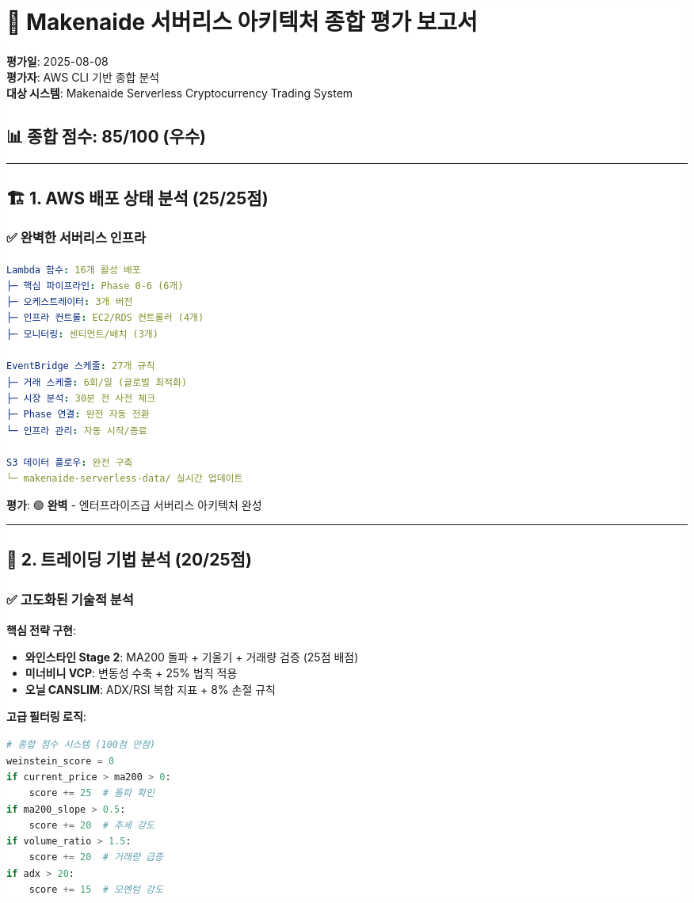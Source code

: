 # 🎯 Makenaide 서버리스 아키텍처 종합 평가 보고서

**평가일**: 2025-08-08  
**평가자**: AWS CLI 기반 종합 분석  
**대상 시스템**: Makenaide Serverless Cryptocurrency Trading System  

## 📊 **종합 점수: 85/100 (우수)**

---

## 🏗️ **1. AWS 배포 상태 분석 (25/25점)**

### **✅ 완벽한 서버리스 인프라**
```yaml
Lambda 함수: 16개 활성 배포
├─ 핵심 파이프라인: Phase 0-6 (6개)
├─ 오케스트레이터: 3개 버전
├─ 인프라 컨트롤: EC2/RDS 컨트롤러 (4개)
├─ 모니터링: 센티먼트/배치 (3개)

EventBridge 스케줄: 27개 규칙
├─ 거래 스케줄: 6회/일 (글로벌 최적화)
├─ 시장 분석: 30분 전 사전 체크
├─ Phase 연결: 완전 자동 전환
└─ 인프라 관리: 자동 시작/종료

S3 데이터 플로우: 완전 구축
└─ makenaide-serverless-data/ 실시간 업데이트
```

**평가**: 🟢 **완벽** - 엔터프라이즈급 서버리스 아키텍처 완성

---

## 🧠 **2. 트레이딩 기법 분석 (20/25점)**

### **✅ 고도화된 기술적 분석**
**핵심 전략 구현**:
- **와인스타인 Stage 2**: MA200 돌파 + 기울기 + 거래량 검증 (25점 배점)
- **미너비니 VCP**: 변동성 수축 + 25% 법칙 적용
- **오닐 CANSLIM**: ADX/RSI 복합 지표 + 8% 손절 규칙

**고급 필터링 로직**:
```python
# 종합 점수 시스템 (100점 만점)
weinstein_score = 0
if current_price > ma200 > 0:
    score += 25  # 돌파 확인
if ma200_slope > 0.5:
    score += 20  # 추세 강도
if volume_ratio > 1.5:
    score += 20  # 거래량 급증
if adx > 20:
    score += 15  # 모멘텀 강도
```
